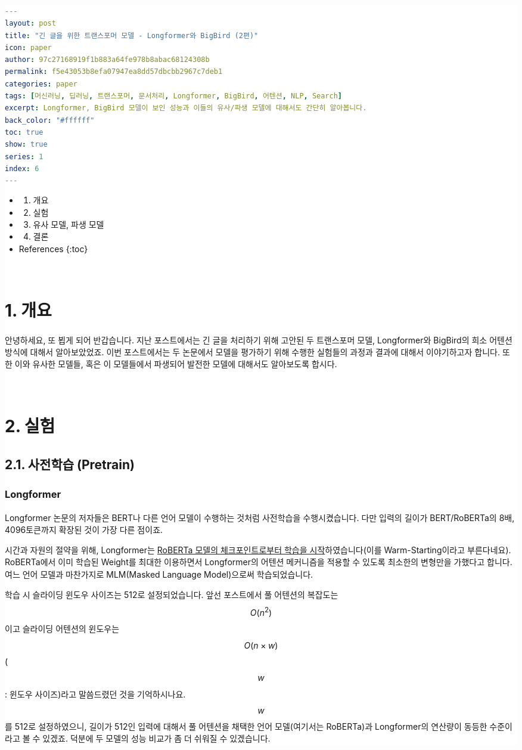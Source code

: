 ```yaml
---
layout: post
title: "긴 글을 위한 트랜스포머 모델 - Longformer와 BigBird (2편)"
icon: paper
author: 97c27168919f1b883a64fe978b8abac68124308b
permalink: f5e43053b8efa07947ea8dd57dbcbb2967c7deb1
categories: paper
tags: [머신러닝, 딥러닝, 트랜스포머, 문서처리, Longformer, BigBird, 어텐션, NLP, Search]
excerpt: Longformer, BigBird 모델이 보인 성능과 이들의 유사/파생 모델에 대해서도 간단히 알아봅니다.
back_color: "#ffffff"
toc: true
show: true
series: 1
index: 6
---
```


* 1. 개요
* 2. 실험
* 3. 유사 모델, 파생 모델
* 4. 결론
* References
{:toc}

<br/>

# 1. 개요

안녕하세요, 또 뵙게 되어 반갑습니다. 지난 포스트에서는 긴 글을 처리하기 위해 고안된 두 트랜스포머 모델, Longformer와 BigBird의 희소 어텐션 방식에 대해서 알아보았었죠. 이번 포스트에서는 두 논문에서 모델을 평가하기 위해 수행한 실험들의 과정과 결과에 대해서 이야기하고자 합니다. 또한 이와 유사한 모델들, 혹은 이 모델들에서 파생되어 발전한 모델에 대해서도 알아보도록 합시다.

<br/>

# 2. 실험

## 2.1. 사전학습 (Pretrain)

### Longformer

Longformer 논문의 저자들은 BERT나 다른 언어 모델이 수행하는 것처럼 사전학습을 수행시켰습니다. 다만 입력의 길이가 BERT/RoBERTa의 8배, 4096토큰까지 확장된 것이 가장 다른 점이죠.

시간과 자원의 절약을 위해, Longformer는 [RoBERTa 모델의 체크포인트로부터 학습을 시작](https://github.com/allenai/longformer/blob/master/scripts/convert_model_to_long.ipynb)하였습니다(이를 Warm-Starting이라고 부른다네요). RoBERTa에서 이미 학습된 Weight를 최대한 이용하면서 Longformer의 어텐션 메커니즘을 적용할 수 있도록 최소한의 변형만을 가했다고 합니다. 여느 언어 모델과 마찬가지로 MLM(Masked Language Model)으로써 학습되었습니다.

학습 시 슬라이딩 윈도우 사이즈는 512로 설정되었습니다. 앞선 포스트에서 풀 어텐션의 복잡도는 $$O(n^2)$$이고 슬라이딩 어텐션의 윈도우는 $$O(n \times w)$$ ($$w$$: 윈도우 사이즈)라고 말씀드렸던 것을 기억하시나요. $$w$$를 512로 설정하였으니, 길이가 512인 입력에 대해서 풀 어텐션을 채택한 언어 모델(여기서는 RoBERTa)과 Longformer의 연산량이 동등한 수준이라고 볼 수 있겠죠. 덕분에 두 모델의 성능 비교가 좀 더 쉬워질 수 있겠습니다.
